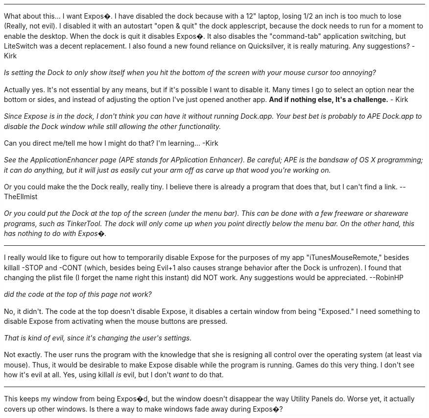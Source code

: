 ----

What about this... 
I want Expos�. I have disabled the dock because with a 12" laptop, losing 1/2 an inch is too much to lose (Really, not evil). I disabled it with an autostart "open & quit" the dock applescript, because the dock needs to run for a moment to enable the desktop. When the dock is quit it disables Expos�. It also disables the "command-tab" application switching, but LiteSwitch was a decent replacement. I also found a new found reliance on Quicksilver, it is really maturing.
Any suggestions? -Kirk

*Is setting the Dock to only show itself when you hit the bottom of the screen with your mouse cursor too annoying?*

Actually yes. It's not essential by any means, but if it's possible I want to disable it.
Many times I go to select an option near the bottom or sides, and instead of adjusting the option I've just opened another app.
**And if nothing else, It's a challenge.** - Kirk

*Since Expose is in the dock, I don't think you can have it without running Dock.app. Your best bet is probably to APE Dock.app to disable the Dock window while still allowing the other functionality.*

Can you direct me/tell me how I might do that? I'm learning... -Kirk

*See the ApplicationEnhancer page (APE stands for APplication Enhancer). Be careful; APE is the bandsaw of OS X programming; it can do anything, but it will just as easily cut your arm off as carve up that wood you're working on.*

Or you could make the the Dock really, really tiny. I believe there is already a program that does that, but I can't find a link. --TheEllmist

*Or you could put the Dock at the top of the screen (under the menu bar). This can be done with a few freeware or shareware programs, such as T<nowiki/>inkerTool. The dock will only come up when you point directly below the menu bar. On the other hand, this has nothing to do with Expos�.*

----

I really would like to figure out how to temporarily disable Expose for the purposes of my app "iTunesMouseRemote," besides killall -STOP and -CONT (which, besides being Evil+1 also causes strange behavior after the Dock is unfrozen). I found that changing the plist file (I forget the name right this instant) did NOT work. Any suggestions would be appreciated. --RobinHP

*did the code at the top of this page not work?*

No, it didn't. The code at the top doesn't disable Expose, it disables a certain window from being "Exposed." I need something to disable Expose from activating when the mouse buttons are pressed.

*That is kind of evil, since it's changing the user's settings.*

Not exactly. The user runs the program with the knowledge that she is resigning all control over the operating system (at least via mouse). Thus, it would be desirable to make Expose disable while the program is running. Games do this very thing. I don't see how it's evil at all. Yes, using killall *is* evil, but I don't *want* to do that.

----

This keeps my window from being Expos�d, but the window doesn't disappear the way Utility Panels do. Worse yet, it actually covers up other windows. Is there a way to make windows fade away during Expos�?
